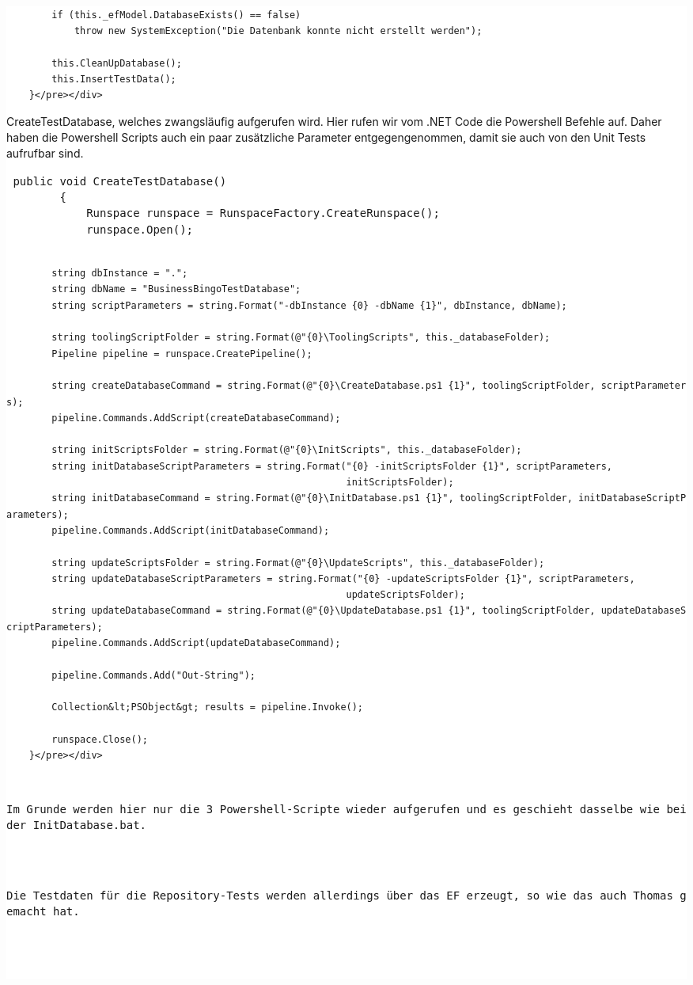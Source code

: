             if (this._efModel.DatabaseExists() == false)
                throw new SystemException("Die Datenbank konnte nicht erstellt werden");

            this.CleanUpDatabase();
            this.InsertTestData();
        }</pre></div>

<p>CreateTestDatabase, welches zwangsläufig aufgerufen wird. Hier rufen wir vom .NET Code die Powershell Befehle auf. Daher haben die Powershell Scripts auch ein paar zusätzliche Parameter entgegengenommen, damit sie auch von den Unit Tests aufrufbar sind.</p>

<div style="padding-bottom: 0px; margin: 0px; padding-left: 0px; padding-right: 0px; display: inline; float: none; padding-top: 0px" id="scid:812469c5-0cb0-4c63-8c15-c81123a09de7:896d02c8-3cb4-4291-9c1e-36231995144a" class="wlWriterEditableSmartContent"><pre name="code" class="c#"> public void CreateTestDatabase()
        {
            Runspace runspace = RunspaceFactory.CreateRunspace();
            runspace.Open();

            string dbInstance = ".";
            string dbName = "BusinessBingoTestDatabase";
            string scriptParameters = string.Format("-dbInstance {0} -dbName {1}", dbInstance, dbName);

            string toolingScriptFolder = string.Format(@"{0}\ToolingScripts", this._databaseFolder);
            Pipeline pipeline = runspace.CreatePipeline();

            string createDatabaseCommand = string.Format(@"{0}\CreateDatabase.ps1 {1}", toolingScriptFolder, scriptParameters);
            pipeline.Commands.AddScript(createDatabaseCommand);

            string initScriptsFolder = string.Format(@"{0}\InitScripts", this._databaseFolder);
            string initDatabaseScriptParameters = string.Format("{0} -initScriptsFolder {1}", scriptParameters,
                                                                initScriptsFolder);
            string initDatabaseCommand = string.Format(@"{0}\InitDatabase.ps1 {1}", toolingScriptFolder, initDatabaseScriptParameters);
            pipeline.Commands.AddScript(initDatabaseCommand);

            string updateScriptsFolder = string.Format(@"{0}\UpdateScripts", this._databaseFolder);
            string updateDatabaseScriptParameters = string.Format("{0} -updateScriptsFolder {1}", scriptParameters,
                                                                updateScriptsFolder);
            string updateDatabaseCommand = string.Format(@"{0}\UpdateDatabase.ps1 {1}", toolingScriptFolder, updateDatabaseScriptParameters);
            pipeline.Commands.AddScript(updateDatabaseCommand);

            pipeline.Commands.Add("Out-String");

            Collection&lt;PSObject&gt; results = pipeline.Invoke();

            runspace.Close();
        }</pre></div>

<p>Im Grunde werden hier nur die 3 Powershell-Scripte wieder aufgerufen und es geschieht dasselbe wie bei der InitDatabase.bat.</p>

<p>Die Testdaten für die Repository-Tests werden allerdings über das EF erzeugt, so wie das auch Thomas gemacht hat.</p>

